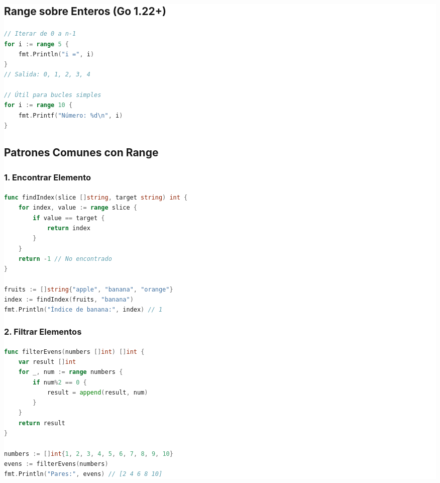 ## Range sobre Enteros (Go 1.22+)

```go
// Iterar de 0 a n-1
for i := range 5 {
    fmt.Println("i =", i)
}
// Salida: 0, 1, 2, 3, 4

// Útil para bucles simples
for i := range 10 {
    fmt.Printf("Número: %d\n", i)
}
```

## Patrones Comunes con Range

### 1. Encontrar Elemento

```go
func findIndex(slice []string, target string) int {
    for index, value := range slice {
        if value == target {
            return index
        }
    }
    return -1 // No encontrado
}

fruits := []string{"apple", "banana", "orange"}
index := findIndex(fruits, "banana")
fmt.Println("Índice de banana:", index) // 1
```

### 2. Filtrar Elementos

```go
func filterEvens(numbers []int) []int {
    var result []int
    for _, num := range numbers {
        if num%2 == 0 {
            result = append(result, num)
        }
    }
    return result
}

numbers := []int{1, 2, 3, 4, 5, 6, 7, 8, 9, 10}
evens := filterEvens(numbers)
fmt.Println("Pares:", evens) // [2 4 6 8 10]
```
